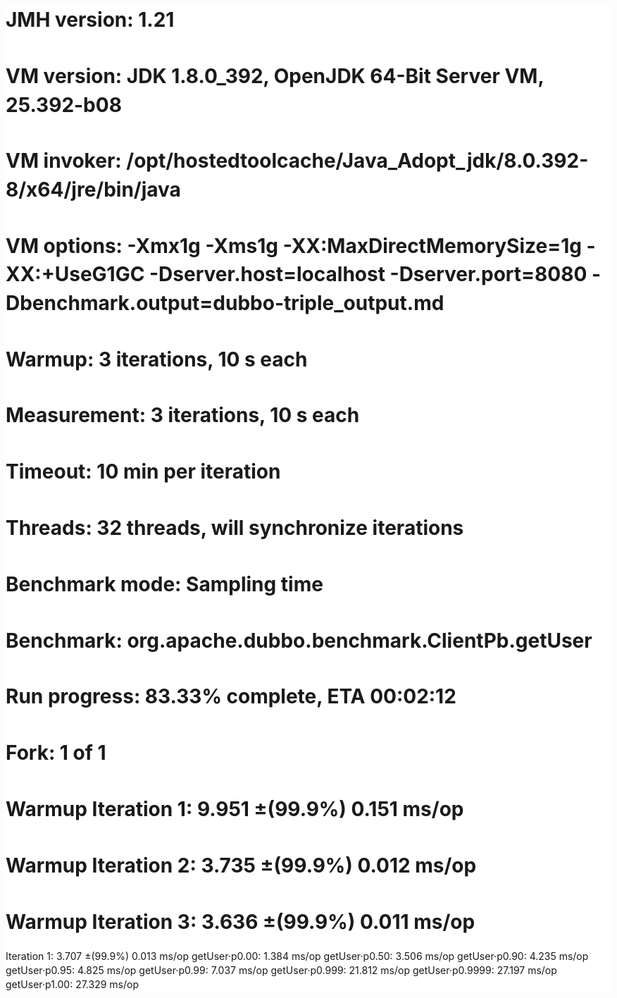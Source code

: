 
# JMH version: 1.21
# VM version: JDK 1.8.0_392, OpenJDK 64-Bit Server VM, 25.392-b08
# VM invoker: /opt/hostedtoolcache/Java_Adopt_jdk/8.0.392-8/x64/jre/bin/java
# VM options: -Xmx1g -Xms1g -XX:MaxDirectMemorySize=1g -XX:+UseG1GC -Dserver.host=localhost -Dserver.port=8080 -Dbenchmark.output=dubbo-triple_output.md
# Warmup: 3 iterations, 10 s each
# Measurement: 3 iterations, 10 s each
# Timeout: 10 min per iteration
# Threads: 32 threads, will synchronize iterations
# Benchmark mode: Sampling time
# Benchmark: org.apache.dubbo.benchmark.ClientPb.getUser

# Run progress: 83.33% complete, ETA 00:02:12
# Fork: 1 of 1
# Warmup Iteration   1: 9.951 ±(99.9%) 0.151 ms/op
# Warmup Iteration   2: 3.735 ±(99.9%) 0.012 ms/op
# Warmup Iteration   3: 3.636 ±(99.9%) 0.011 ms/op
Iteration   1: 3.707 ±(99.9%) 0.013 ms/op
                 getUser·p0.00:   1.384 ms/op
                 getUser·p0.50:   3.506 ms/op
                 getUser·p0.90:   4.235 ms/op
                 getUser·p0.95:   4.825 ms/op
                 getUser·p0.99:   7.037 ms/op
                 getUser·p0.999:  21.812 ms/op
                 getUser·p0.9999: 27.197 ms/op
                 getUser·p1.00:   27.329 ms/op
